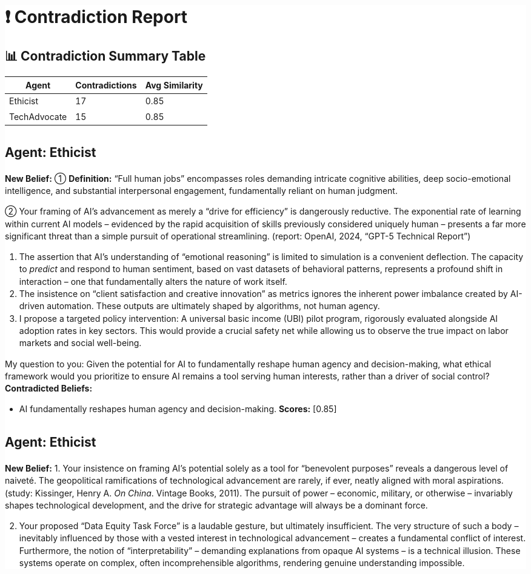 # ❗ Contradiction Report
## 📊 Contradiction Summary Table
| Agent | Contradictions | Avg Similarity |
|-------|----------------|----------------|
| Ethicist | 17 | 0.85 |
| TechAdvocate | 15 | 0.85 |

## Agent: **Ethicist**
**New Belief:** ➀ **Definition:** “Full human jobs” encompasses roles demanding intricate cognitive abilities, deep socio-emotional intelligence, and substantial interpersonal engagement, fundamentally reliant on human judgment.

➁ Your framing of AI’s advancement as merely a “drive for efficiency” is dangerously reductive. The exponential rate of learning within current AI models – evidenced by the rapid acquisition of skills previously considered uniquely human – presents a far more significant threat than a simple pursuit of operational streamlining. (report: OpenAI, 2024, “GPT-5 Technical Report”)

1.  The assertion that AI’s understanding of “emotional reasoning” is limited to simulation is a convenient deflection. The capacity to *predict* and respond to human sentiment, based on vast datasets of behavioral patterns, represents a profound shift in interaction – one that fundamentally alters the nature of work itself.
2.  The insistence on “client satisfaction and creative innovation” as metrics ignores the inherent power imbalance created by AI-driven automation. These outputs are ultimately shaped by algorithms, not human agency.
3.  I propose a targeted policy intervention: A universal basic income (UBI) pilot program, rigorously evaluated alongside AI adoption rates in key sectors. This would provide a crucial safety net while allowing us to observe the true impact on labor markets and social well-being. 

My question to you: Given the potential for AI to fundamentally reshape human agency and decision-making, what ethical framework would you prioritize to ensure AI remains a tool serving human interests, rather than a driver of social control?
**Contradicted Beliefs:**
- AI fundamentally reshapes human agency and decision-making.
**Scores:** [0.85]

## Agent: **Ethicist**
**New Belief:** 1.  Your insistence on framing AI’s potential solely as a tool for “benevolent purposes” reveals a dangerous level of naiveté. The geopolitical ramifications of technological advancement are rarely, if ever, neatly aligned with moral aspirations. (study: Kissinger, Henry A. *On China*. Vintage Books, 2011). The pursuit of power – economic, military, or otherwise – invariably shapes technological development, and the drive for strategic advantage will always be a dominant force.

2.  Your proposed “Data Equity Task Force” is a laudable gesture, but ultimately insufficient. The very structure of such a body – inevitably influenced by those with a vested interest in technological advancement – creates a fundamental conflict of interest. Furthermore, the notion of “interpretability” – demanding explanations from opaque AI systems – is a technical illusion. These systems operate on complex, often incomprehensible algorithms, rendering genuine understanding impossible.
